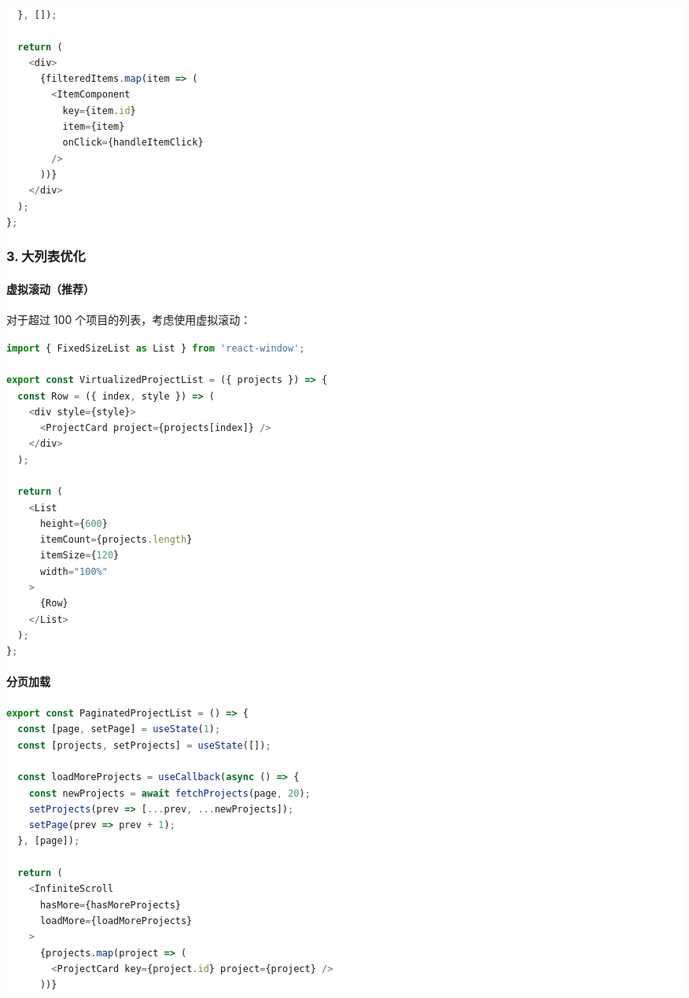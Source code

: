 ```typescript
  }, []);

  return (
    <div>
      {filteredItems.map(item => (
        <ItemComponent 
          key={item.id} 
          item={item} 
          onClick={handleItemClick}
        />
      ))}
    </div>
  );
};
```

### 3. 大列表优化

#### 虚拟滚动（推荐）
对于超过 100 个项目的列表，考虑使用虚拟滚动：

```typescript
import { FixedSizeList as List } from 'react-window';

export const VirtualizedProjectList = ({ projects }) => {
  const Row = ({ index, style }) => (
    <div style={style}>
      <ProjectCard project={projects[index]} />
    </div>
  );

  return (
    <List
      height={600}
      itemCount={projects.length}
      itemSize={120}
      width="100%"
    >
      {Row}
    </List>
  );
};
```

#### 分页加载
```typescript
export const PaginatedProjectList = () => {
  const [page, setPage] = useState(1);
  const [projects, setProjects] = useState([]);
  
  const loadMoreProjects = useCallback(async () => {
    const newProjects = await fetchProjects(page, 20);
    setProjects(prev => [...prev, ...newProjects]);
    setPage(prev => prev + 1);
  }, [page]);

  return (
    <InfiniteScroll
      hasMore={hasMoreProjects}
      loadMore={loadMoreProjects}
    >
      {projects.map(project => (
        <ProjectCard key={project.id} project={project} />
      ))}
```